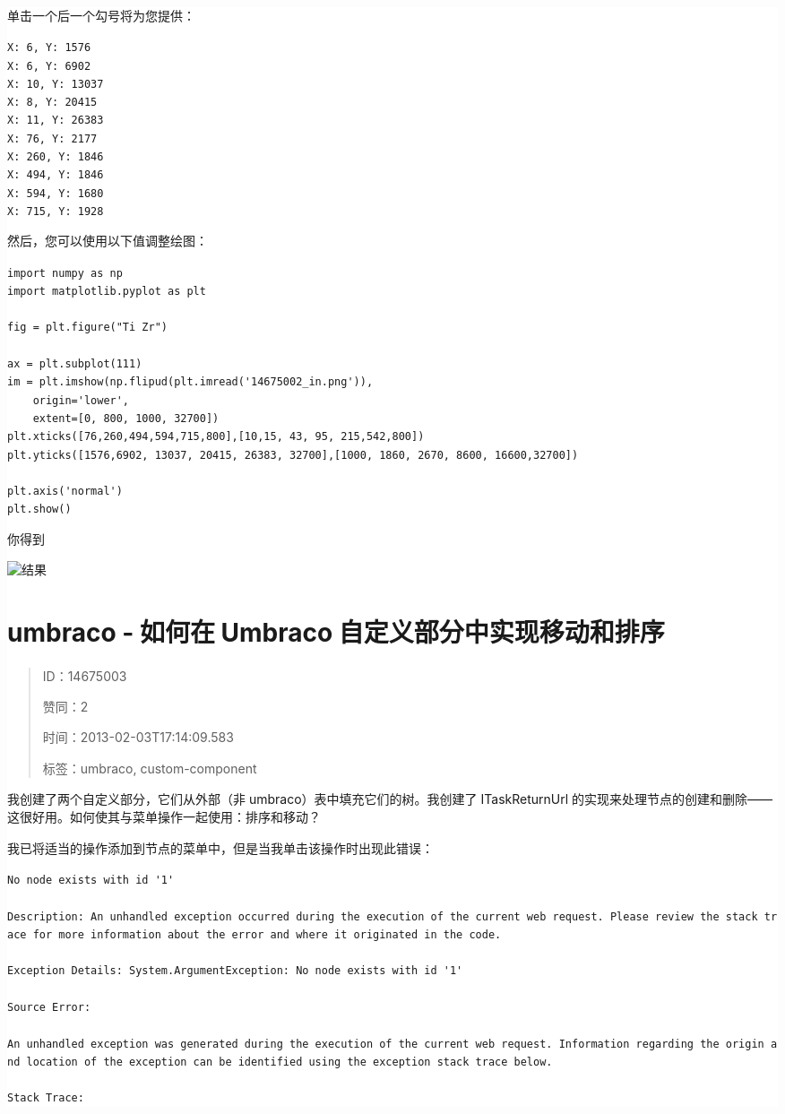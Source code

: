 单击一个后一个勾号将为您提供：

```
X: 6, Y: 1576
X: 6, Y: 6902
X: 10, Y: 13037
X: 8, Y: 20415
X: 11, Y: 26383
X: 76, Y: 2177
X: 260, Y: 1846
X: 494, Y: 1846
X: 594, Y: 1680
X: 715, Y: 1928 
```

然后，您可以使用以下值调整绘图：

```
import numpy as np
import matplotlib.pyplot as plt

fig = plt.figure("Ti Zr")

ax = plt.subplot(111)
im = plt.imshow(np.flipud(plt.imread('14675002_in.png')), 
    origin='lower', 
    extent=[0, 800, 1000, 32700])
plt.xticks([76,260,494,594,715,800],[10,15, 43, 95, 215,542,800])
plt.yticks([1576,6902, 13037, 20415, 26383, 32700],[1000, 1860, 2670, 8600, 16600,32700])

plt.axis('normal')
plt.show() 
```

你得到

![结果](../Images/4f5250ef5f2521399f94182dd0d46b90.png)

# umbraco - 如何在 Umbraco 自定义部分中实现移动和排序

> ID：14675003
> 
> 赞同：2
> 
> 时间：2013-02-03T17:14:09.583
> 
> 标签：umbraco, custom-component

我创建了两个自定义部分，它们从外部（非 umbraco）表中填充它们的树。我创建了 ITaskReturnUrl 的实现来处理节点的创建和删除——这很好用。如何使其与菜单操作一起使用：排序和移动？

我已将适当的操作添加到节点的菜单中，但是当我单击该操作时出现此错误：

```
No node exists with id '1'

Description: An unhandled exception occurred during the execution of the current web request. Please review the stack trace for more information about the error and where it originated in the code. 

Exception Details: System.ArgumentException: No node exists with id '1'

Source Error: 

An unhandled exception was generated during the execution of the current web request. Information regarding the origin and location of the exception can be identified using the exception stack trace below.

Stack Trace: 
```